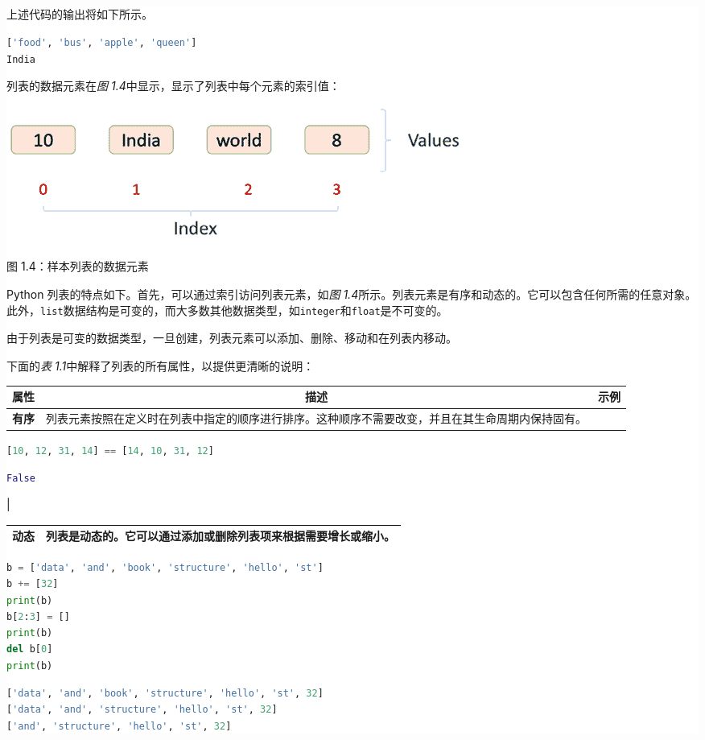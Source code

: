 上述代码的输出将如下所示。

```py
['food', 'bus', 'apple', 'queen']
India 
```

列表的数据元素在*图 1.4*中显示，显示了列表中每个元素的索引值：

![图形用户界面，文本，应用程序 描述自动生成](img/B17217_01_04.png)

图 1.4：样本列表的数据元素

Python 列表的特点如下。首先，可以通过索引访问列表元素，如*图 1.4*所示。列表元素是有序和动态的。它可以包含任何所需的任意对象。此外，`list`数据结构是可变的，而大多数其他数据类型，如`integer`和`float`是不可变的。

由于列表是可变的数据类型，一旦创建，列表元素可以添加、删除、移动和在列表内移动。

下面的*表 1.1*中解释了列表的所有属性，以提供更清晰的说明：

| **属性** | **描述** | **示例** |
| --- | --- | --- |
| **有序** | 列表元素按照在定义时在列表中指定的顺序进行排序。这种顺序不需要改变，并且在其生命周期内保持固有。 |

```py
[10, 12, 31, 14] == [14, 10, 31, 12] 
```

```py
False 
```

|

| **动态** | 列表是动态的。它可以通过添加或删除列表项来根据需要增长或缩小。 |
| --- | --- |

```py
b = ['data', 'and', 'book', 'structure', 'hello', 'st']
b += [32]
print(b)
b[2:3] = []
print(b)
del b[0]
print(b) 
```

```py
['data', 'and', 'book', 'structure', 'hello', 'st', 32]
['data', 'and', 'structure', 'hello', 'st', 32]
['and', 'structure', 'hello', 'st', 32] 
```
